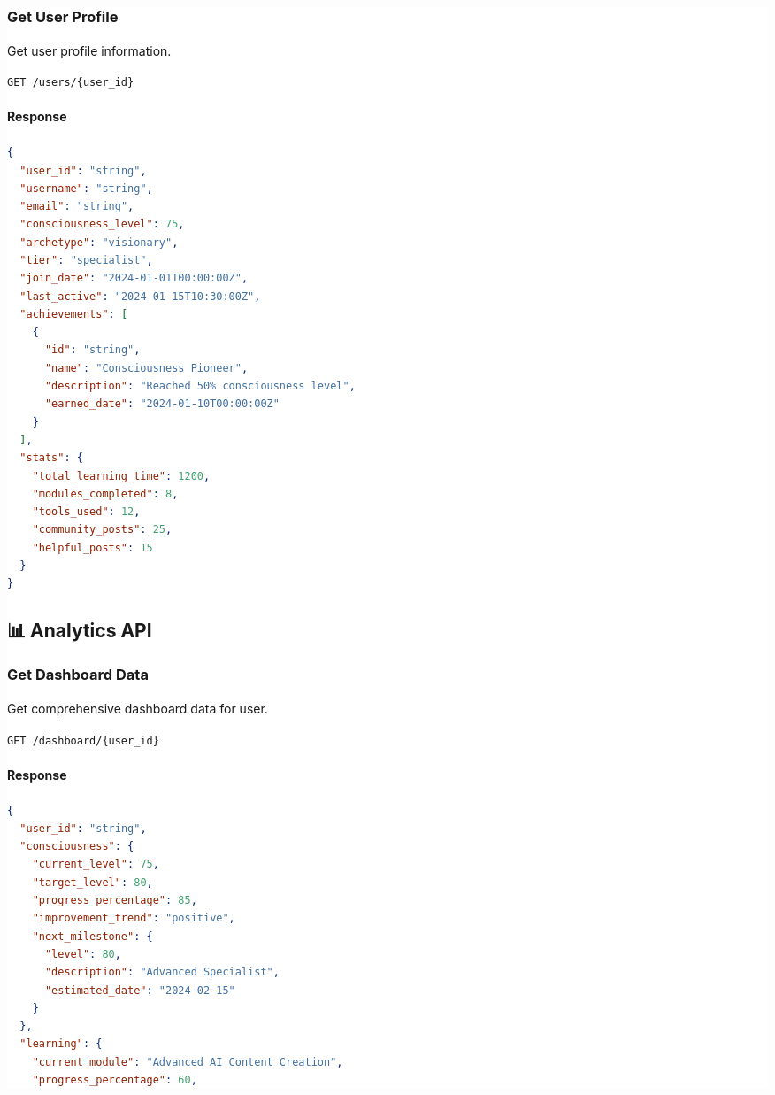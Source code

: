 ### Get User Profile

Get user profile information.

```http
GET /users/{user_id}
```

#### Response
```json
{
  "user_id": "string",
  "username": "string",
  "email": "string",
  "consciousness_level": 75,
  "archetype": "visionary",
  "tier": "specialist",
  "join_date": "2024-01-01T00:00:00Z",
  "last_active": "2024-01-15T10:30:00Z",
  "achievements": [
    {
      "id": "string",
      "name": "Consciousness Pioneer",
      "description": "Reached 50% consciousness level",
      "earned_date": "2024-01-10T00:00:00Z"
    }
  ],
  "stats": {
    "total_learning_time": 1200,
    "modules_completed": 8,
    "tools_used": 12,
    "community_posts": 25,
    "helpful_posts": 15
  }
}
```

## 📊 Analytics API

### Get Dashboard Data

Get comprehensive dashboard data for user.

```http
GET /dashboard/{user_id}
```

#### Response
```json
{
  "user_id": "string",
  "consciousness": {
    "current_level": 75,
    "target_level": 80,
    "progress_percentage": 85,
    "improvement_trend": "positive",
    "next_milestone": {
      "level": 80,
      "description": "Advanced Specialist",
      "estimated_date": "2024-02-15"
    }
  },
  "learning": {
    "current_module": "Advanced AI Content Creation",
    "progress_percentage": 60,
```